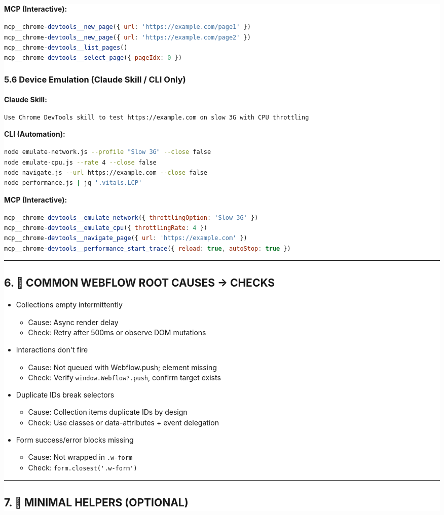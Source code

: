 **MCP (Interactive):**
```javascript
mcp__chrome-devtools__new_page({ url: 'https://example.com/page1' })
mcp__chrome-devtools__new_page({ url: 'https://example.com/page2' })
mcp__chrome-devtools__list_pages()
mcp__chrome-devtools__select_page({ pageIdx: 0 })
```

### **5.6 Device Emulation** (Claude Skill / CLI Only)

**Claude Skill:**
```
Use Chrome DevTools skill to test https://example.com on slow 3G with CPU throttling
```

**CLI (Automation):**
```bash
node emulate-network.js --profile "Slow 3G" --close false
node emulate-cpu.js --rate 4 --close false
node navigate.js --url https://example.com --close false
node performance.js | jq '.vitals.LCP'
```

**MCP (Interactive):**
```javascript
mcp__chrome-devtools__emulate_network({ throttlingOption: 'Slow 3G' })
mcp__chrome-devtools__emulate_cpu({ throttlingRate: 4 })
mcp__chrome-devtools__navigate_page({ url: 'https://example.com' })
mcp__chrome-devtools__performance_start_trace({ reload: true, autoStop: true })
```

---

## 6. 🐛 COMMON WEBFLOW ROOT CAUSES → CHECKS

- Collections empty intermittently
  - Cause: Async render delay
  - Check: Retry after 500ms or observe DOM mutations

- Interactions don't fire
  - Cause: Not queued with Webflow.push; element missing
  - Check: Verify `window.Webflow?.push`, confirm target exists

- Duplicate IDs break selectors
  - Cause: Collection items duplicate IDs by design
  - Check: Use classes or data-attributes + event delegation

- Form success/error blocks missing
  - Cause: Not wrapped in `.w-form`
  - Check: `form.closest('.w-form')`

---

## 7. 🧪 MINIMAL HELPERS (OPTIONAL)
